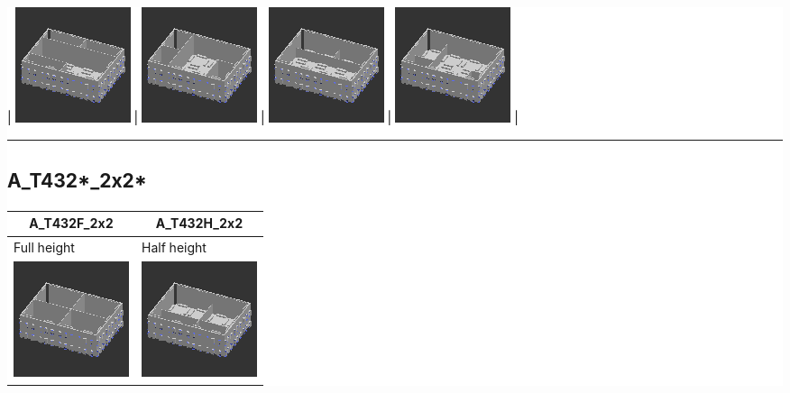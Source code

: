 | ![preview](png/A_T432F_2x1_1x1h2_2x1.png) | ![preview](png/A_T432F_2x1_1x1h2_2x1_R.png) | ![preview](png/A_T432H_2x1_1x1h2_2x1.png) | ![preview](png/A_T432H_2x1_1x1h2_2x1_R.png) | 


---
## A_T432*_2x2*
| **A_T432F_2x2** | **A_T432H_2x2** | 
| --- | --- | 
| Full height | Half height | 
| ![preview](png/A_T432F_2x2.png) | ![preview](png/A_T432H_2x2.png) | 
